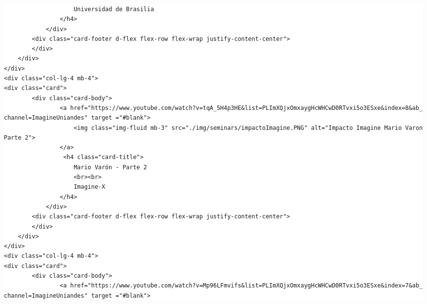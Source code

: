 		                Universidad de Brasilia
		            </h4>
		        </div>
		    <div class="card-footer d-flex flex-row flex-wrap justify-content-center"> 
		    </div>
  		</div>		
	</div>	
	<div class="col-lg-4 mb-4">
   	<div class="card">
		    <div class="card-body">
		            <a href="https://www.youtube.com/watch?v=tqA_5H4p3HE&list=PLImXQjxOmxaygHcWHCwD0RTvxi5o3ESxe&index=8&ab_channel=ImagineUniandes" target ="#blank">
		                <img class="img-fluid mb-3" src="./img/seminars/impactoImagine.PNG" alt="Impacto Imagine Mario Varon Parte 2">
		            </a>
		             <h4 class="card-title">
		                Mario Varón - Parte 2
		                <br><br>
		                Imagine-X
		            </h4>
		        </div>
		    <div class="card-footer d-flex flex-row flex-wrap justify-content-center"> 
		    </div>
  		</div>		
	</div>	
	<div class="col-lg-4 mb-4">
   	<div class="card">
		    <div class="card-body">
		            <a href="https://www.youtube.com/watch?v=Mp96LFmvifs&list=PLImXQjxOmxaygHcWHCwD0RTvxi5o3ESxe&index=7&ab_channel=ImagineUniandes" target ="#blank">